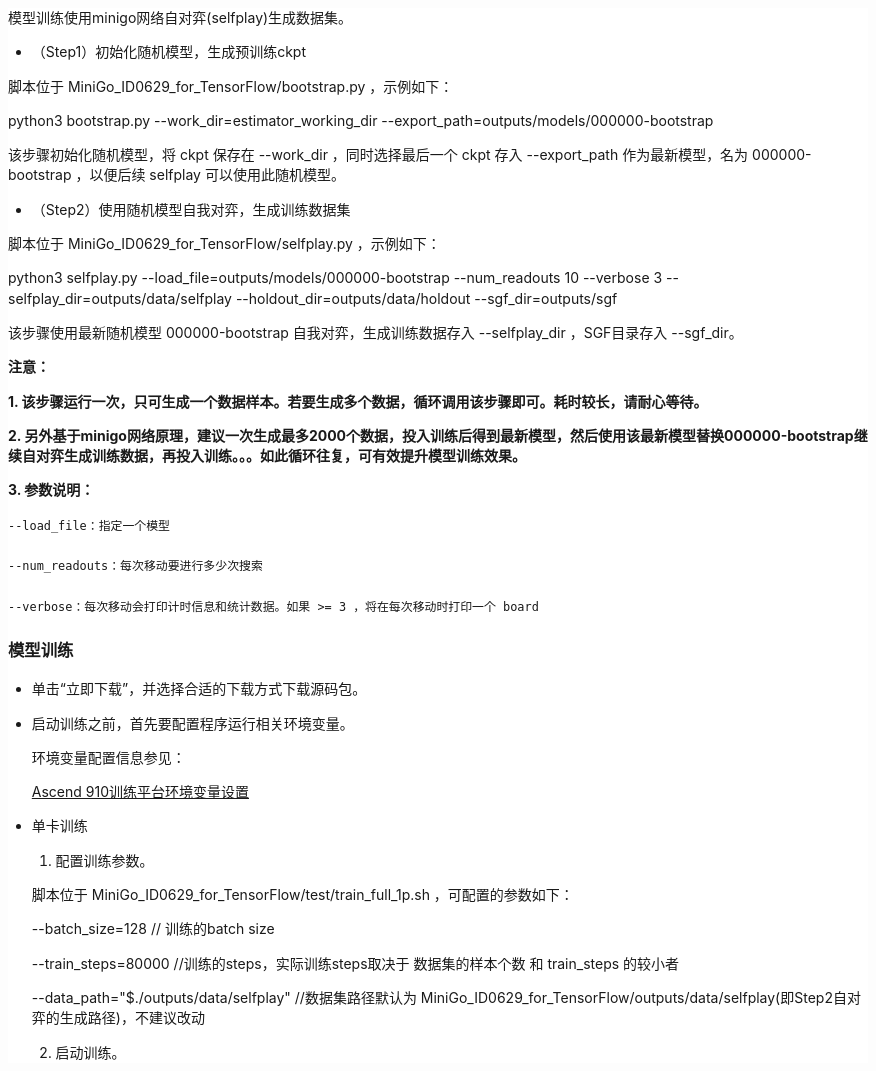 模型训练使用minigo网络自对弈(selfplay)生成数据集。

- （Step1）初始化随机模型，生成预训练ckpt

脚本位于  MiniGo_ID0629_for_TensorFlow/bootstrap.py  ，示例如下：

python3 bootstrap.py --work_dir=estimator_working_dir --export_path=outputs/models/000000-bootstrap

该步骤初始化随机模型，将 ckpt 保存在 --work_dir ，同时选择最后一个 ckpt 存入 --export_path 作为最新模型，名为 000000-bootstrap ，以便后续 selfplay 可以使用此随机模型。


- （Step2）使用随机模型自我对弈，生成训练数据集

脚本位于  MiniGo_ID0629_for_TensorFlow/selfplay.py  ，示例如下：

python3 selfplay.py --load_file=outputs/models/000000-bootstrap --num_readouts 10 --verbose 3 --selfplay_dir=outputs/data/selfplay --holdout_dir=outputs/data/holdout --sgf_dir=outputs/sgf

该步骤使用最新随机模型 000000-bootstrap 自我对弈，生成训练数据存入 --selfplay_dir ，SGF目录存入 --sgf_dir。

**注意：**

**1. 该步骤运行一次，只可生成一个数据样本。若要生成多个数据，循环调用该步骤即可。耗时较长，请耐心等待。**

**2. 另外基于minigo网络原理，建议一次生成最多2000个数据，投入训练后得到最新模型，然后使用该最新模型替换000000-bootstrap继续自对弈生成训练数据，再投入训练。。。如此循环往复，可有效提升模型训练效果。**

**3. 参数说明：**
    
    --load_file：指定一个模型
    
    --num_readouts：每次移动要进行多少次搜索
    
    --verbose：每次移动会打印计时信息和统计数据。如果 >= 3 ，将在每次移动时打印一个 board


### 模型训练<a name="section715881518135"></a>

- 单击“立即下载”，并选择合适的下载方式下载源码包。

- 启动训练之前，首先要配置程序运行相关环境变量。

  环境变量配置信息参见：

     [Ascend 910训练平台环境变量设置](https://gitee.com/ascend/modelzoo/wikis/Ascend%20910%E8%AE%AD%E7%BB%83%E5%B9%B3%E5%8F%B0%E7%8E%AF%E5%A2%83%E5%8F%98%E9%87%8F%E8%AE%BE%E7%BD%AE?sort_id=3148819)

- 单卡训练 

  1. 配置训练参数。

    脚本位于  MiniGo_ID0629_for_TensorFlow/test/train_full_1p.sh  ，可配置的参数如下：
    
    --batch_size=128   // 训练的batch size
    
    --train_steps=80000    //训练的steps，实际训练steps取决于 数据集的样本个数 和 train_steps 的较小者
    
    --data_path="$./outputs/data/selfplay"    //数据集路径默认为 MiniGo_ID0629_for_TensorFlow/outputs/data/selfplay(即Step2自对弈的生成路径)，不建议改动


  2. 启动训练。
